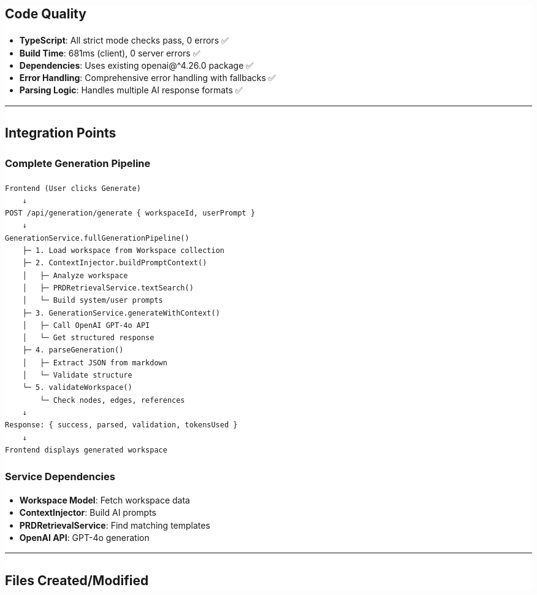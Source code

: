 
## Code Quality

- **TypeScript**: All strict mode checks pass, 0 errors ✅
- **Build Time**: 681ms (client), 0 server errors ✅
- **Dependencies**: Uses existing openai@^4.26.0 package ✅
- **Error Handling**: Comprehensive error handling with fallbacks ✅
- **Parsing Logic**: Handles multiple AI response formats ✅

---

## Integration Points

### Complete Generation Pipeline

```
Frontend (User clicks Generate)
    ↓
POST /api/generation/generate { workspaceId, userPrompt }
    ↓
GenerationService.fullGenerationPipeline()
    ├─ 1. Load workspace from Workspace collection
    ├─ 2. ContextInjector.buildPromptContext()
    │   ├─ Analyze workspace
    │   ├─ PRDRetrievalService.textSearch()
    │   └─ Build system/user prompts
    ├─ 3. GenerationService.generateWithContext()
    │   ├─ Call OpenAI GPT-4o API
    │   └─ Get structured response
    ├─ 4. parseGeneration()
    │   ├─ Extract JSON from markdown
    │   └─ Validate structure
    └─ 5. validateWorkspace()
        └─ Check nodes, edges, references
    ↓
Response: { success, parsed, validation, tokensUsed }
    ↓
Frontend displays generated workspace
```

### Service Dependencies

- **Workspace Model**: Fetch workspace data
- **ContextInjector**: Build AI prompts
- **PRDRetrievalService**: Find matching templates
- **OpenAI API**: GPT-4o generation

---

## Files Created/Modified
